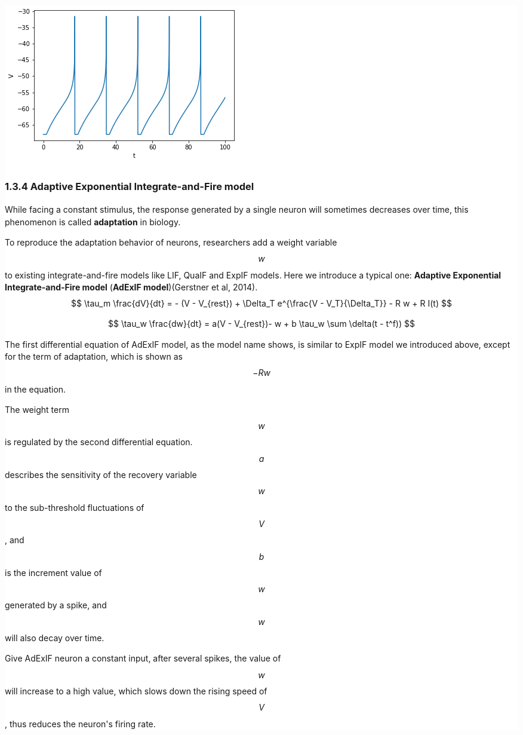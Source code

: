 
![png](../../figs/neus/out/output_45_0.png)

### 1.3.4 Adaptive Exponential Integrate-and-Fire model

While facing a constant stimulus, the response generated by a single neuron will sometimes decreases over time, this phenomenon is called **adaptation** in biology.

To reproduce the adaptation behavior of neurons, researchers add a weight variable $$w$$ to existing integrate-and-fire models like LIF, QuaIF and ExpIF models. Here we introduce a typical one: **Adaptive Exponential Integrate-and-Fire model** (**AdExIF model**)(Gerstner et al, 2014).
$$
\tau_m \frac{dV}{dt} = - (V - V_{rest}) + \Delta_T e^{\frac{V - V_T}{\Delta_T}} - R w + R I(t)
$$

$$
\tau_w \frac{dw}{dt} = a(V - V_{rest})- w + b \tau_w \sum \delta(t - t^f))
$$

The first differential equation of AdExIF model, as the model name shows, is similar to ExpIF model we introduced above, except for the term of adaptation, which is shown as $$-Rw$$ in the equation.

The weight term $$w$$ is regulated by the second differential equation. $$a$$ describes the sensitivity of the recovery variable $$w$$ to the sub-threshold fluctuations of $$V$$, and $$b$$ is the increment value of $$w$$ generated by a spike, and $$w$$ will also decay over time. 

Give AdExIF neuron a constant input, after several spikes, the value of $$w$$ will increase to a high value, which slows down the rising speed of $$V$$, thus reduces the neuron's firing rate.
